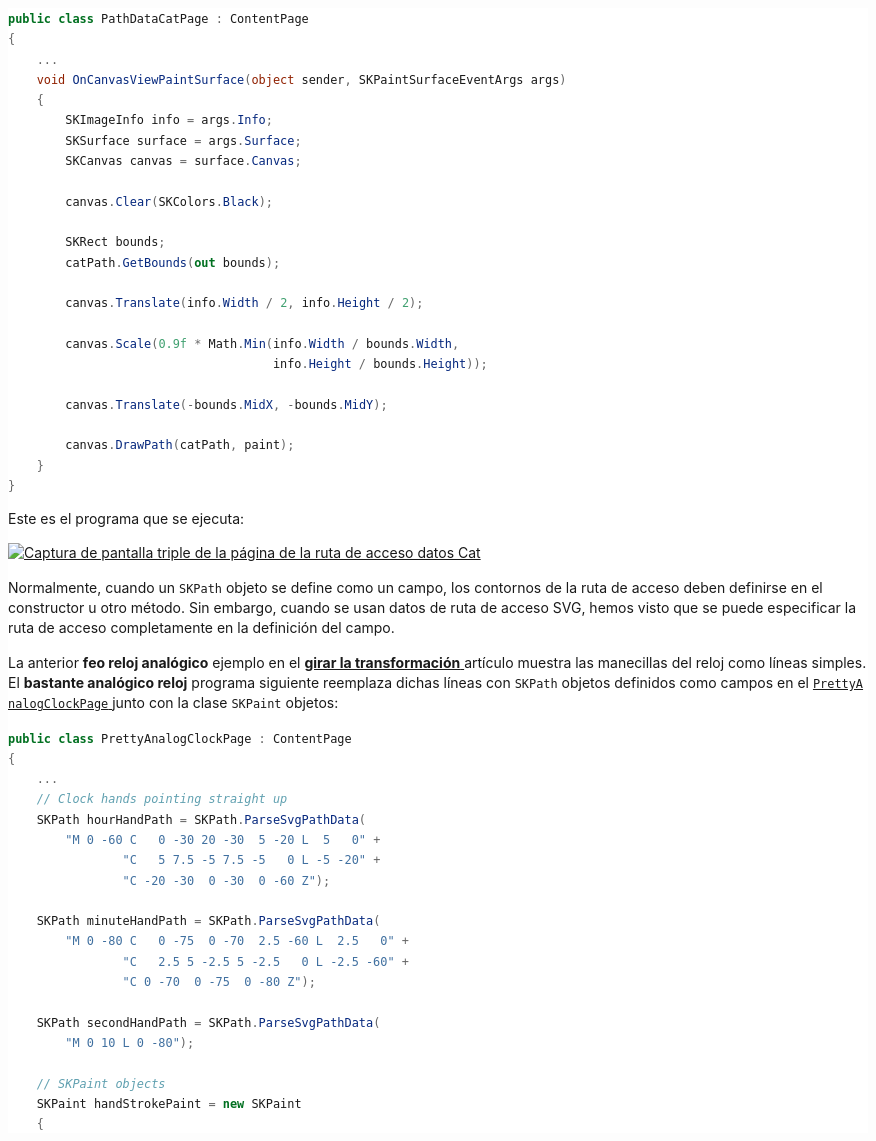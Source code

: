 ```csharp
public class PathDataCatPage : ContentPage
{
    ...
    void OnCanvasViewPaintSurface(object sender, SKPaintSurfaceEventArgs args)
    {
        SKImageInfo info = args.Info;
        SKSurface surface = args.Surface;
        SKCanvas canvas = surface.Canvas;

        canvas.Clear(SKColors.Black);

        SKRect bounds;
        catPath.GetBounds(out bounds);

        canvas.Translate(info.Width / 2, info.Height / 2);

        canvas.Scale(0.9f * Math.Min(info.Width / bounds.Width,
                                     info.Height / bounds.Height));

        canvas.Translate(-bounds.MidX, -bounds.MidY);

        canvas.DrawPath(catPath, paint);
    }
}
```

Este es el programa que se ejecuta:

[![](path-data-images/pathdatacat-small.png "Captura de pantalla triple de la página de la ruta de acceso datos Cat")](path-data-images/pathdatacat-large.png#lightbox "Triple captura de pantalla de la página de Cat de datos de ruta de acceso")

Normalmente, cuando un `SKPath` objeto se define como un campo, los contornos de la ruta de acceso deben definirse en el constructor u otro método. Sin embargo, cuando se usan datos de ruta de acceso SVG, hemos visto que se puede especificar la ruta de acceso completamente en la definición del campo.

La anterior **feo reloj analógico** ejemplo en el [ **girar la transformación** ](~/xamarin-forms/user-interface/graphics/skiasharp/transforms/rotate.md) artículo muestra las manecillas del reloj como líneas simples. El **bastante analógico reloj** programa siguiente reemplaza dichas líneas con `SKPath` objetos definidos como campos en el [ `PrettyAnalogClockPage` ](https://github.com/xamarin/xamarin-forms-samples/blob/master/SkiaSharpForms/Demos/Demos/SkiaSharpFormsDemos/Curves/PrettyAnalogClockPage.cs) junto con la clase `SKPaint` objetos:

```csharp
public class PrettyAnalogClockPage : ContentPage
{
    ...
    // Clock hands pointing straight up
    SKPath hourHandPath = SKPath.ParseSvgPathData(
        "M 0 -60 C   0 -30 20 -30  5 -20 L  5   0" +
                "C   5 7.5 -5 7.5 -5   0 L -5 -20" +
                "C -20 -30  0 -30  0 -60 Z");

    SKPath minuteHandPath = SKPath.ParseSvgPathData(
        "M 0 -80 C   0 -75  0 -70  2.5 -60 L  2.5   0" +
                "C   2.5 5 -2.5 5 -2.5   0 L -2.5 -60" +
                "C 0 -70  0 -75  0 -80 Z");

    SKPath secondHandPath = SKPath.ParseSvgPathData(
        "M 0 10 L 0 -80");

    // SKPaint objects
    SKPaint handStrokePaint = new SKPaint
    {
```
